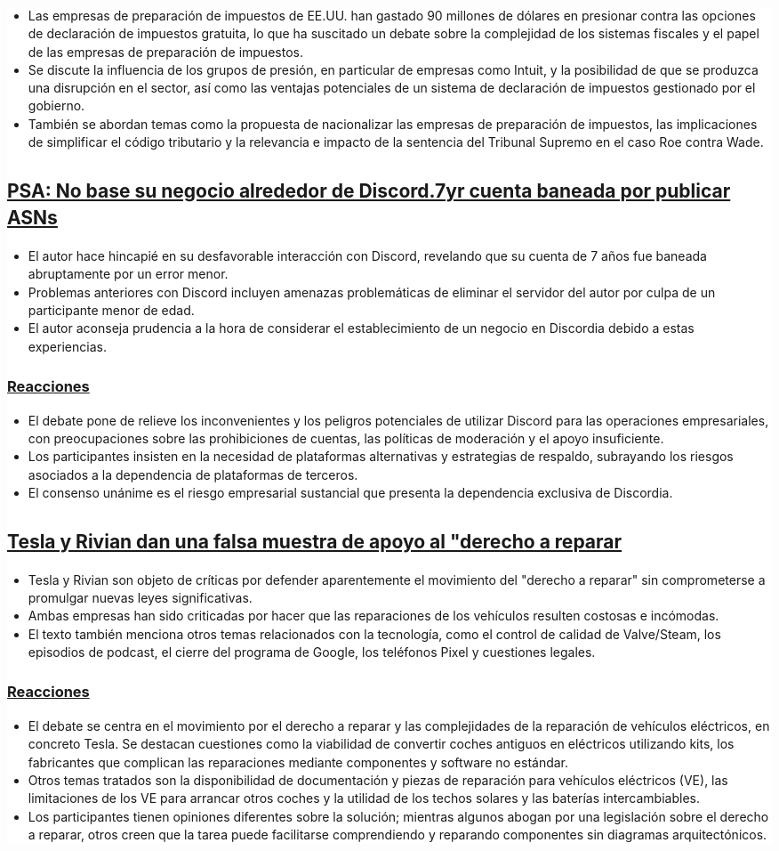 - Las empresas de preparación de impuestos de EE.UU. han gastado 90 millones de dólares en presionar contra las opciones de declaración de impuestos gratuita, lo que ha suscitado un debate sobre la complejidad de los sistemas fiscales y el papel de las empresas de preparación de impuestos.
- Se discute la influencia de los grupos de presión, en particular de empresas como Intuit, y la posibilidad de que se produzca una disrupción en el sector, así como las ventajas potenciales de un sistema de declaración de impuestos gestionado por el gobierno.
- También se abordan temas como la propuesta de nacionalizar las empresas de preparación de impuestos, las implicaciones de simplificar el código tributario y la relevancia e impacto de la sentencia del Tribunal Supremo en el caso Roe contra Wade.

## [PSA: No base su negocio alrededor de Discord.7yr cuenta baneada por publicar ASNs](https://news.ycombinator.com/item?id=37364605)

- El autor hace hincapié en su desfavorable interacción con Discord, revelando que su cuenta de 7 años fue baneada abruptamente por un error menor.
- Problemas anteriores con Discord incluyen amenazas problemáticas de eliminar el servidor del autor por culpa de un participante menor de edad.
- El autor aconseja prudencia a la hora de considerar el establecimiento de un negocio en Discordia debido a estas experiencias.

### [Reacciones](https://news.ycombinator.com/item?id=37364605)

- El debate pone de relieve los inconvenientes y los peligros potenciales de utilizar Discord para las operaciones empresariales, con preocupaciones sobre las prohibiciones de cuentas, las políticas de moderación y el apoyo insuficiente.
- Los participantes insisten en la necesidad de plataformas alternativas y estrategias de respaldo, subrayando los riesgos asociados a la dependencia de plataformas de terceros.
- El consenso unánime es el riesgo empresarial sustancial que presenta la dependencia exclusiva de Discordia.

## [Tesla y Rivian dan una falsa muestra de apoyo al "derecho a reparar](https://www.techdirt.com/2023/09/01/tesla-rivian-put-on-fake-show-of-support-for-right-to-repair/)

- Tesla y Rivian son objeto de críticas por defender aparentemente el movimiento del "derecho a reparar" sin comprometerse a promulgar nuevas leyes significativas.
- Ambas empresas han sido criticadas por hacer que las reparaciones de los vehículos resulten costosas e incómodas.
- El texto también menciona otros temas relacionados con la tecnología, como el control de calidad de Valve/Steam, los episodios de podcast, el cierre del programa de Google, los teléfonos Pixel y cuestiones legales.

### [Reacciones](https://news.ycombinator.com/item?id=37361462)

- El debate se centra en el movimiento por el derecho a reparar y las complejidades de la reparación de vehículos eléctricos, en concreto Tesla. Se destacan cuestiones como la viabilidad de convertir coches antiguos en eléctricos utilizando kits, los fabricantes que complican las reparaciones mediante componentes y software no estándar.
- Otros temas tratados son la disponibilidad de documentación y piezas de reparación para vehículos eléctricos (VE), las limitaciones de los VE para arrancar otros coches y la utilidad de los techos solares y las baterías intercambiables.
- Los participantes tienen opiniones diferentes sobre la solución; mientras algunos abogan por una legislación sobre el derecho a reparar, otros creen que la tarea puede facilitarse comprendiendo y reparando componentes sin diagramas arquitectónicos.
